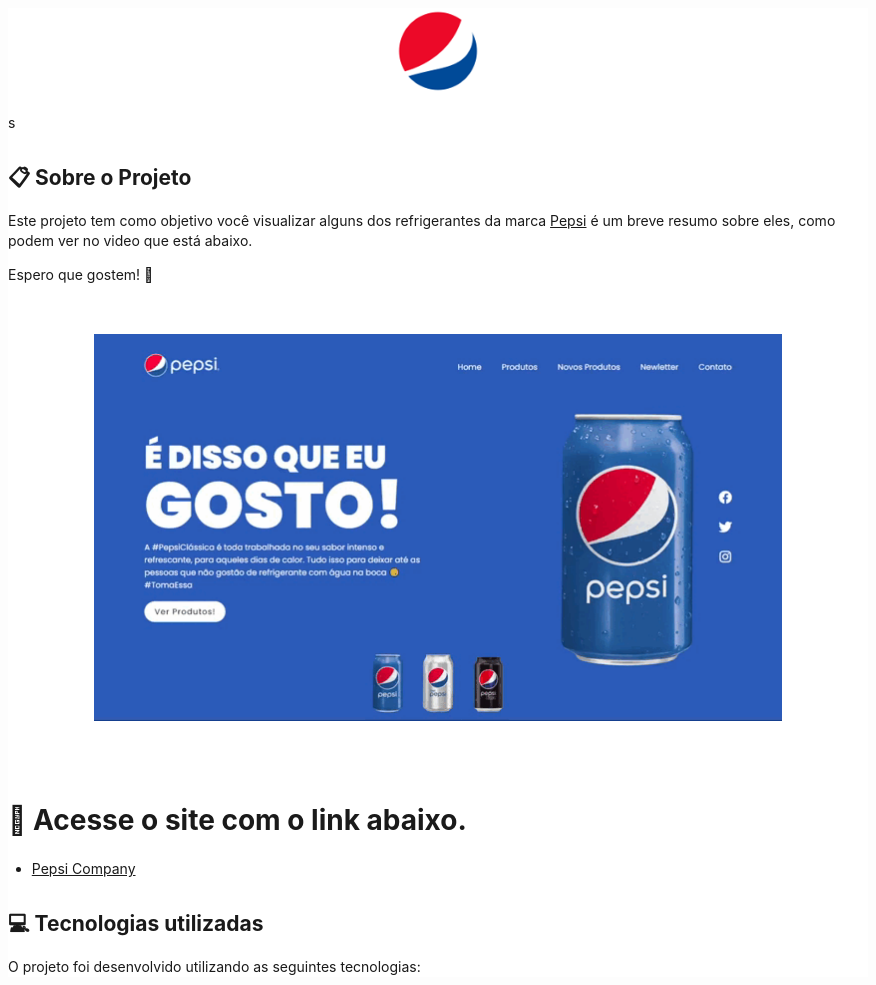   <p align="center">
    <img alt="logo" src="./GitHub/Icon.png" width="10%">
  </p>s
  
  ## :clipboard: Sobre o Projeto
  
 Este projeto tem como objetivo você visualizar alguns dos refrigerantes da marca [Pepsi](https://www.facebook.com/PepsiBrasil) é um breve resumo sobre eles, como podem ver no video que está abaixo.
 
  Espero que gostem! 🥤
  
  <br>
  <p align="center">
    <img alt"Video" src="./GitHub/Pepsi Company.gif" width="80%">
  </p>
  <br>
  
# 🔗 Acesse o site com o link abaixo. 

- [Pepsi Company](https://degabrielofi.github.io/PepsiCompany)


## :computer: Tecnologias utilizadas
  
 O projeto foi desenvolvido utilizando as seguintes tecnologias:
  